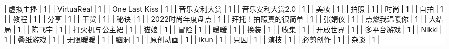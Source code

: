 | 虚拟主播 | 1 |
| VirtuaReal | 1 |
| One Last Kiss | 1 |
| 音乐安利大赏 | 1 |
| 音乐安利大赏2.0 | 1 |
| 美妆 | 1 |
| 拍照 | 1 |
| 时尚 | 1 |
| 自拍 | 1 |
| 教程 | 1 |
| 分享 | 1 |
| 干货 | 1 |
| 秘诀 | 1 |
| 2022时尚年度盘点 | 1 |
| 拜托！拍照真的很简单 | 1 |
| 张婧仪 | 1 |
| 点燃我温暖你 | 1 |
| 大结局 | 1 |
| 陈飞宇 | 1 |
| 打火机与公主裙 | 1 |
| 猫娘 | 1 |
| 冒险 | 1 |
| 暖暖 | 1 |
| 换装 | 1 |
| 收集 | 1 |
| 开放世界 | 1 |
| 多平台游戏 | 1 |
| Nikki | 1 |
| 叠纸游戏 | 1 |
| 无限暖暖 | 1 |
| 脑洞 | 1 |
| 原创动画 | 1 |
| ikun | 1 |
| 只因 | 1 |
| 演技 | 1 |
| 必剪创作 | 1 |
| 杂谈 | 1 |